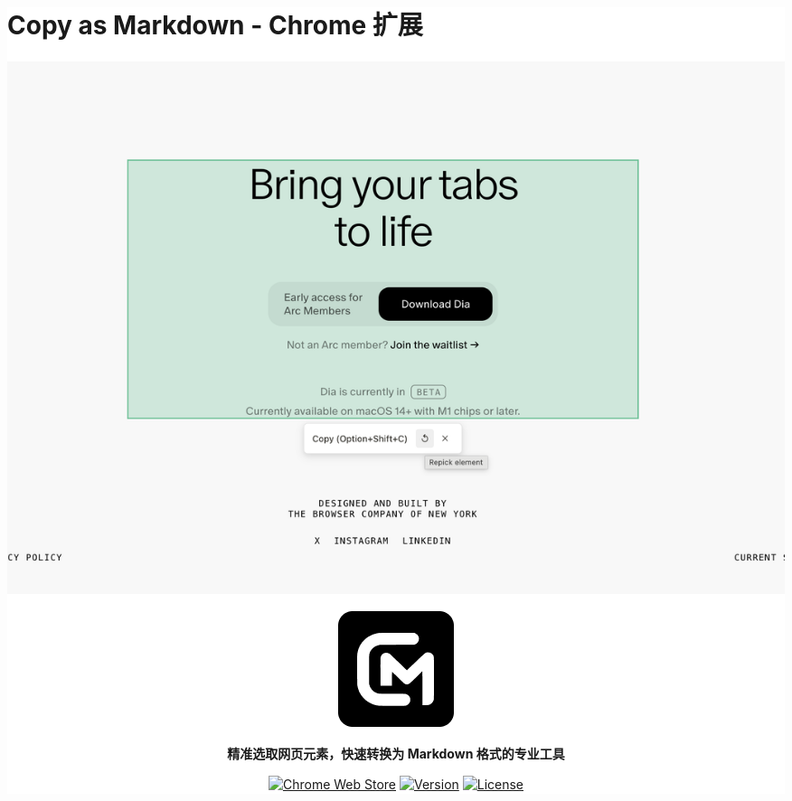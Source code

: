 # Copy as Markdown - Chrome 扩展

<div align="center">

![Copy as Markdown demo](public/preview.png)

![Copy as Markdown](public/icon/dark_128.png)

**精准选取网页元素，快速转换为 Markdown 格式的专业工具**

[![Chrome Web Store](https://img.shields.io/badge/Chrome%20Web%20Store-Available-brightgreen)](https://chrome.google.com/webstore)
[![Version](https://img.shields.io/badge/version-0.0.1-blue.svg)](https://github.com/hifizz/copy-as-markdown)
[![License](https://img.shields.io/badge/license-MIT-green.svg)](LICENSE)
